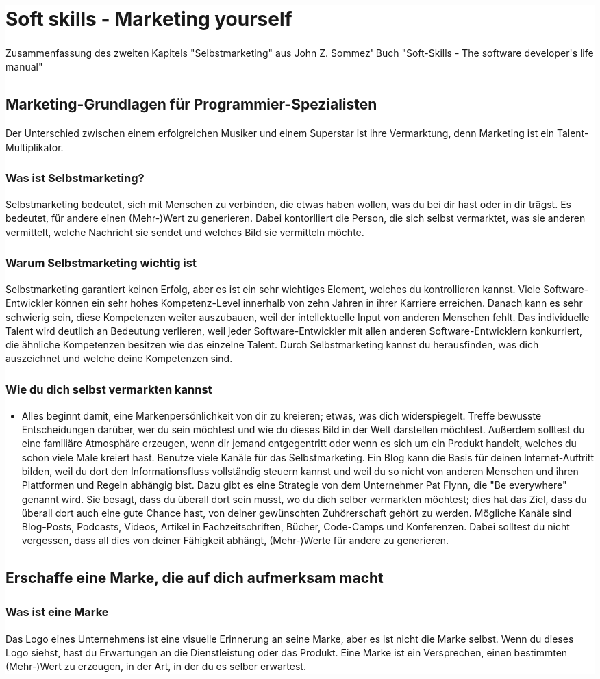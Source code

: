 # Soft skills - Marketing yourself

Zusammenfassung des zweiten Kapitels "Selbstmarketing" aus John Z. Sommez' Buch "Soft-Skills - The software developer's life manual"

## Marketing-Grundlagen für Programmier-Spezialisten

Der Unterschied zwischen einem erfolgreichen Musiker und einem Superstar ist ihre Vermarktung, denn Marketing ist ein Talent-Multiplikator.

### Was ist Selbstmarketing?

Selbstmarketing bedeutet, sich mit Menschen zu verbinden, die etwas haben wollen, was du bei dir hast oder in dir trägst. Es bedeutet, für andere einen (Mehr-)Wert zu generieren. Dabei kontorlliert die Person, die sich selbst vermarktet, was sie anderen vermittelt, welche Nachricht sie sendet und welches Bild sie vermitteln möchte.

### Warum Selbstmarketing wichtig ist

Selbstmarketing garantiert keinen Erfolg, aber es ist ein sehr wichtiges Element, welches du kontrollieren kannst. Viele Software-Entwickler können ein sehr hohes Kompetenz-Level innerhalb von zehn Jahren in ihrer Karriere erreichen. Danach kann es sehr schwierig sein, diese Kompetenzen weiter auszubauen, weil der intellektuelle Input von anderen Menschen fehlt. Das individuelle Talent wird deutlich an Bedeutung verlieren, weil jeder Software-Entwickler mit allen anderen Software-Entwicklern konkurriert, die ähnliche Kompetenzen besitzen wie das einzelne Talent. Durch Selbstmarketing kannst du herausfinden, was dich auszeichnet und welche deine Kompetenzen sind.

### Wie du dich selbst vermarkten kannst

* Alles beginnt damit, eine Markenpersönlichkeit von dir zu kreieren; etwas, was dich widerspiegelt. Treffe bewusste Entscheidungen darüber, wer du sein möchtest und wie du dieses Bild in der Welt darstellen möchtest. Außerdem solltest du eine familiäre Atmosphäre erzeugen, wenn dir jemand entgegentritt oder wenn es sich um ein Produkt handelt, welches du schon viele Male kreiert hast. Benutze viele Kanäle für das Selbstmarketing. Ein Blog kann die Basis für deinen Internet-Auftritt bilden, weil du dort den Informationsfluss vollständig steuern kannst und weil du so nicht von anderen Menschen und ihren Plattformen und Regeln abhängig bist.
Dazu gibt es eine Strategie von dem Unternehmer Pat Flynn, die "Be everywhere" genannt wird. Sie besagt, dass du überall dort sein musst, wo du dich selber vermarkten möchtest; dies hat das Ziel, dass du überall dort auch eine gute Chance hast, von deiner gewünschten Zuhörerschaft gehört zu werden. Mögliche Kanäle sind Blog-Posts, Podcasts, Videos, Artikel in Fachzeitschriften, Bücher, Code-Camps und Konferenzen. Dabei solltest du nicht vergessen, dass all dies von deiner Fähigkeit abhängt, (Mehr-)Werte für andere zu generieren.


## Erschaffe eine Marke, die auf dich aufmerksam macht

### Was ist eine Marke

Das Logo eines Unternehmens ist eine visuelle Erinnerung an seine Marke, aber es ist nicht die Marke selbst. Wenn du dieses Logo siehst, hast du Erwartungen an die Dienstleistung oder das Produkt. Eine Marke ist ein Versprechen, einen bestimmten (Mehr-)Wert zu erzeugen, in der Art, in der du es selber erwartest.
